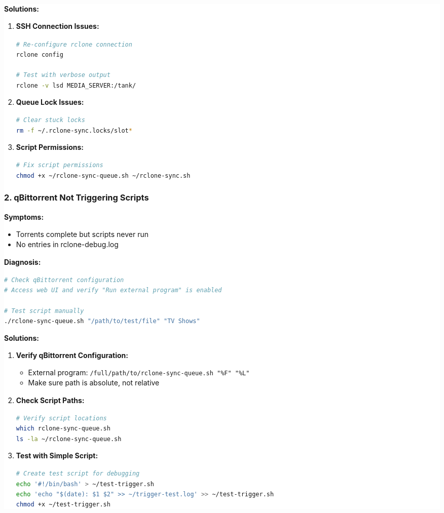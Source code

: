 **Solutions:**

1. **SSH Connection Issues:**
   ```bash
   # Re-configure rclone connection
   rclone config
   
   # Test with verbose output
   rclone -v lsd MEDIA_SERVER:/tank/
   ```

2. **Queue Lock Issues:**
   ```bash
   # Clear stuck locks
   rm -f ~/.rclone-sync.locks/slot*
   ```

3. **Script Permissions:**
   ```bash
   # Fix script permissions
   chmod +x ~/rclone-sync-queue.sh ~/rclone-sync.sh
   ```

### 2. qBittorrent Not Triggering Scripts

**Symptoms:**
- Torrents complete but scripts never run
- No entries in rclone-debug.log

**Diagnosis:**
```bash
# Check qBittorrent configuration
# Access web UI and verify "Run external program" is enabled

# Test script manually
./rclone-sync-queue.sh "/path/to/test/file" "TV Shows"
```

**Solutions:**

1. **Verify qBittorrent Configuration:**
   - External program: `/full/path/to/rclone-sync-queue.sh "%F" "%L"`
   - Make sure path is absolute, not relative

2. **Check Script Paths:**
   ```bash
   # Verify script locations
   which rclone-sync-queue.sh
   ls -la ~/rclone-sync-queue.sh
   ```

3. **Test with Simple Script:**
   ```bash
   # Create test script for debugging
   echo '#!/bin/bash' > ~/test-trigger.sh
   echo 'echo "$(date): $1 $2" >> ~/trigger-test.log' >> ~/test-trigger.sh
   chmod +x ~/test-trigger.sh
   ```
